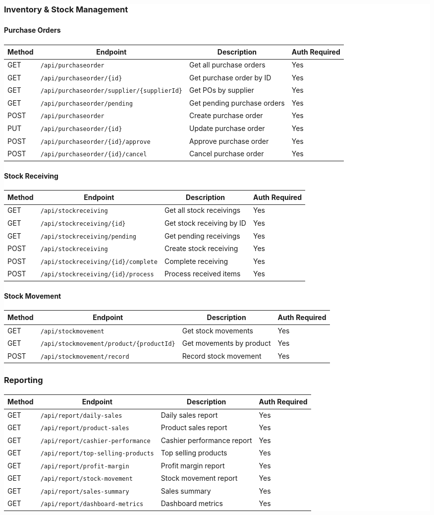 ### Inventory & Stock Management

#### Purchase Orders
| Method | Endpoint | Description | Auth Required |
|--------|----------|-------------|---------------|
| GET | `/api/purchaseorder` | Get all purchase orders | Yes |
| GET | `/api/purchaseorder/{id}` | Get purchase order by ID | Yes |
| GET | `/api/purchaseorder/supplier/{supplierId}` | Get POs by supplier | Yes |
| GET | `/api/purchaseorder/pending` | Get pending purchase orders | Yes |
| POST | `/api/purchaseorder` | Create purchase order | Yes |
| PUT | `/api/purchaseorder/{id}` | Update purchase order | Yes |
| POST | `/api/purchaseorder/{id}/approve` | Approve purchase order | Yes |
| POST | `/api/purchaseorder/{id}/cancel` | Cancel purchase order | Yes |

#### Stock Receiving
| Method | Endpoint | Description | Auth Required |
|--------|----------|-------------|---------------|
| GET | `/api/stockreceiving` | Get all stock receivings | Yes |
| GET | `/api/stockreceiving/{id}` | Get stock receiving by ID | Yes |
| GET | `/api/stockreceiving/pending` | Get pending receivings | Yes |
| POST | `/api/stockreceiving` | Create stock receiving | Yes |
| POST | `/api/stockreceiving/{id}/complete` | Complete receiving | Yes |
| POST | `/api/stockreceiving/{id}/process` | Process received items | Yes |

#### Stock Movement
| Method | Endpoint | Description | Auth Required |
|--------|----------|-------------|---------------|
| GET | `/api/stockmovement` | Get stock movements | Yes |
| GET | `/api/stockmovement/product/{productId}` | Get movements by product | Yes |
| POST | `/api/stockmovement/record` | Record stock movement | Yes |

### Reporting

| Method | Endpoint | Description | Auth Required |
|--------|----------|-------------|---------------|
| GET | `/api/report/daily-sales` | Daily sales report | Yes |
| GET | `/api/report/product-sales` | Product sales report | Yes |
| GET | `/api/report/cashier-performance` | Cashier performance report | Yes |
| GET | `/api/report/top-selling-products` | Top selling products | Yes |
| GET | `/api/report/profit-margin` | Profit margin report | Yes |
| GET | `/api/report/stock-movement` | Stock movement report | Yes |
| GET | `/api/report/sales-summary` | Sales summary | Yes |
| GET | `/api/report/dashboard-metrics` | Dashboard metrics | Yes |
